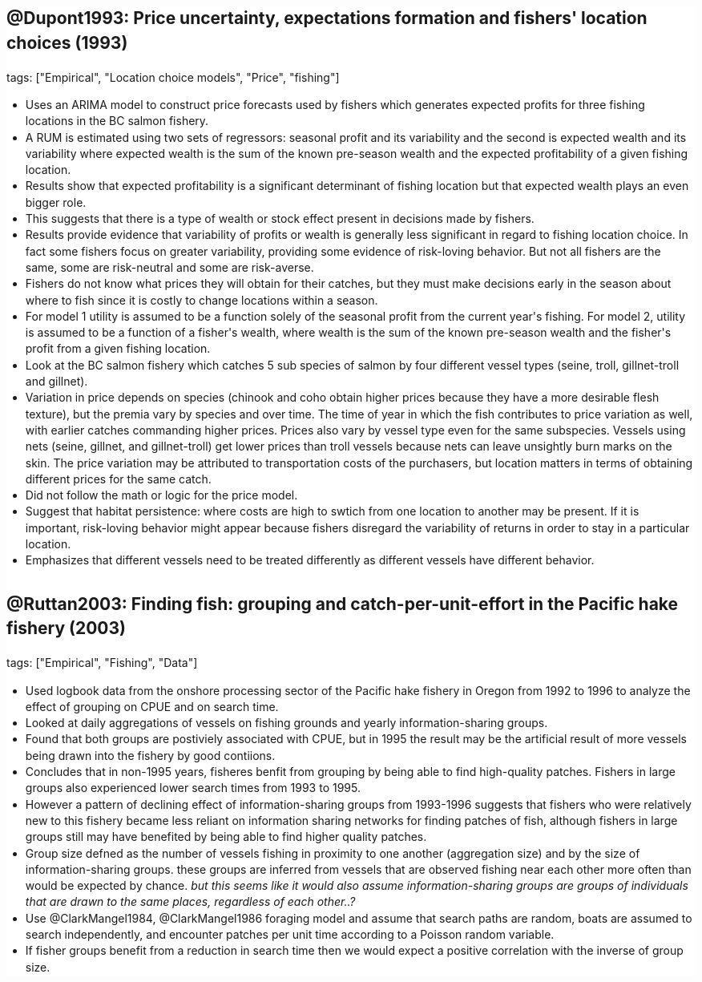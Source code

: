 ## @Dupont1993: Price uncertainty, expectations formation and fishers' location choices (1993)
 tags: ["Empirical", "Location choice models", "Price", "fishing"]

 - Uses an ARIMA model to construct price forecasts used by fishers which generates expected profits for three fishing locations in the BC salmon fishery. 
 - A RUM is estimated using two sets of regressors: seasonal profit and its variability and the second is expected wealth and its variability where expected wealth is the sum of the known pre-season wealth and the expected profitability of a given fishing location. 
 - Results show that expected profitability is a significant determinant of fishing location but that expected wealth plays an even bigger role. 
 - This suggests that there is a type of wealth or stock effect present in decisions made by fishers. 
 - Results provide evidence that variability of profits or wealth is generally less significant in regard to fishing location choice. In fact some fishers focus on greater variability, providing some evidence of risk-loving behavior. But not all fishers are the same, some are risk-neutral and some are risk-averse. 
 - Fishers do not know what prices they will obtain for their catches, but they must make decisions early in the season about where to fish since it is costly to change locations within a season. 
 - For model 1 utility is assumed to be a function solely of the seasonal profit from the current year's fishing. For model 2, utility is assumed to be a function of a fisher's wealth, where wealth is the sum of the known pre-season wealth and the fisher's profit from a given fishing location. 
 - Look at the BC salmon fishery which catches 5 sub species of salmon by four different vessel types (seine, troll, gillnet-troll and gillnet). 
 - Variation in price depends on species (chinook and coho obtain higher prices because they have a more desirable flesh texture), but the premia vary by species and over time. The time of year in which the fish contributes to price variation as well, with earlier catches commanding higher prices. Prices also vary by vessel type even for the same subspecies. Vessels using nets (seine, gillnet, and gillnet-troll) get lower prices than troll vessels because nets can leave unsightly burn marks on the skin. The price variation may be attributed to transportation costs of the purchasers, but location matters in terms of obtaining different prices for the same catch. 
 - Did not follow the math or logic for the price model. 
 - Suggest that habitat persistence: where costs are high to swtich from one location to another may be present. If it is important, risk-loving behavior might appear because fishers disregard the variability of returns in order to stay in a particular location. 
 - Emphasizes that different vessels need to be treated differently as different vessels have different behavior.

##  @Ruttan2003: Finding fish: grouping and catch-per-unit-effort in the Pacific hake fishery (2003)
 tags: ["Empirical", "Fishing", "Data"]

 + Used logbook data from the onshore processing sector of the Pacific hake fishery in Oregon from 1992 to 1996 to analyze the effect of grouping on CPUE and on search time. 
 + Looked at daily aggregations of vessels on fishing grounds and yearly information-sharing groups. 
 + Found that both groups are postiviely associated with CPUE, but in 1995 the result may be the artificial result of more vessels being drawn into the fishery by good contiions. 
 + Concludes that in non-1995 years, fisheres benfit from grouping by being able to find high-quality patches. Fishers in large groups also experienced lower search times from 1993 to 1995. 
 + However a pattern of declining effect of information-sharing groups from 1993-1996 suggests that fishers who were relatively new to this fishery became less reliant on information sharing networks for finding patches of fish, although fishers in large groups still may have benefited by being able to find higher quality patches. 
 + Group size defned as the number of vessels fishing in proximity to one another (aggregation size) and by the size of information-sharing groups. these groups are inferred from vessels that are observed fishing near each other more often than would be expected by chance. *but this seems like it would also assume information-sharing groups are groups of individuals that are drawn to the same places, regardless of each other..?*
 + Use @ClarkMangel1984, @ClarkMangel1986 foraging model and assume that search paths are random, boats are assumed to search independently, and encounter patches per unit time according to a Poisson random variable.
 + If fisher groups benefit from a reduction in search time then we would expect a positive correlation with the inverse of group size. 